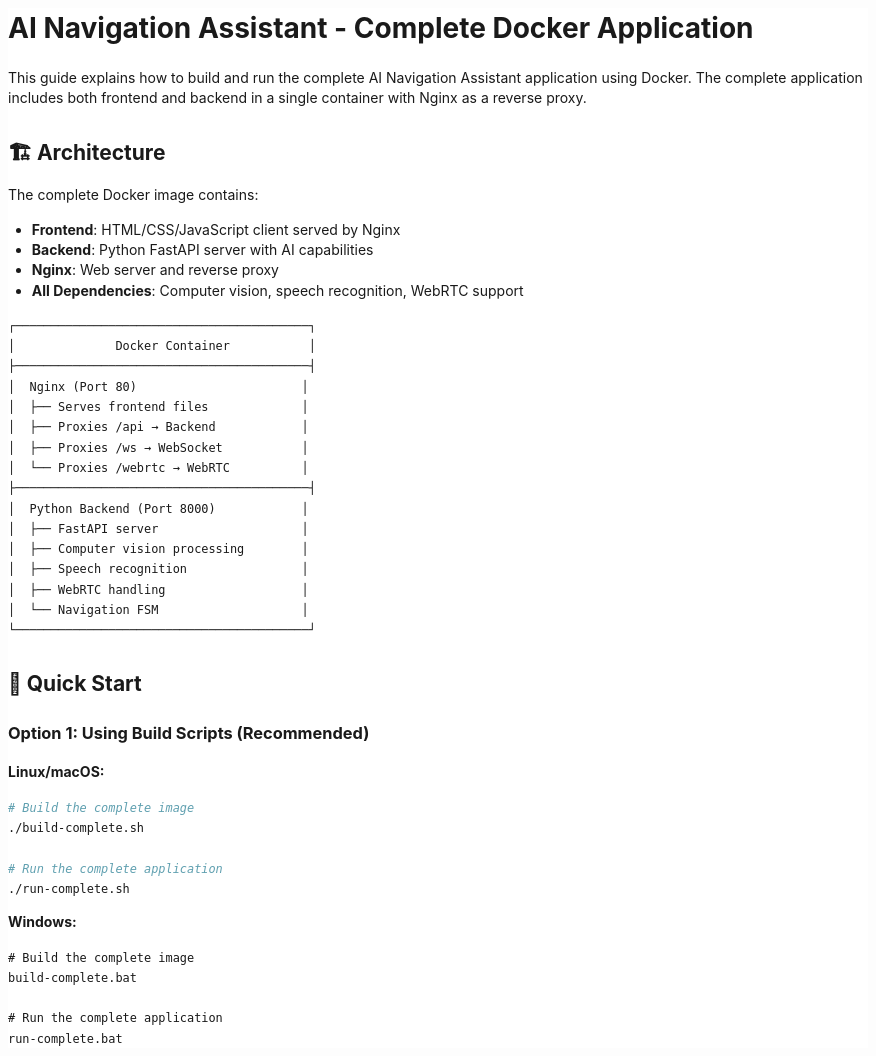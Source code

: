 # AI Navigation Assistant - Complete Docker Application

This guide explains how to build and run the complete AI Navigation Assistant application using Docker. The complete application includes both frontend and backend in a single container with Nginx as a reverse proxy.

## 🏗️ Architecture

The complete Docker image contains:

- **Frontend**: HTML/CSS/JavaScript client served by Nginx
- **Backend**: Python FastAPI server with AI capabilities
- **Nginx**: Web server and reverse proxy
- **All Dependencies**: Computer vision, speech recognition, WebRTC support

```
┌─────────────────────────────────────────┐
│              Docker Container           │
├─────────────────────────────────────────┤
│  Nginx (Port 80)                       │
│  ├── Serves frontend files             │
│  ├── Proxies /api → Backend            │
│  ├── Proxies /ws → WebSocket           │
│  └── Proxies /webrtc → WebRTC          │
├─────────────────────────────────────────┤
│  Python Backend (Port 8000)            │
│  ├── FastAPI server                    │
│  ├── Computer vision processing        │
│  ├── Speech recognition                │
│  ├── WebRTC handling                   │
│  └── Navigation FSM                    │
└─────────────────────────────────────────┘
```

## 🚀 Quick Start

### Option 1: Using Build Scripts (Recommended)

**Linux/macOS:**
```bash
# Build the complete image
./build-complete.sh

# Run the complete application
./run-complete.sh
```

**Windows:**
```cmd
# Build the complete image
build-complete.bat

# Run the complete application
run-complete.bat
```
